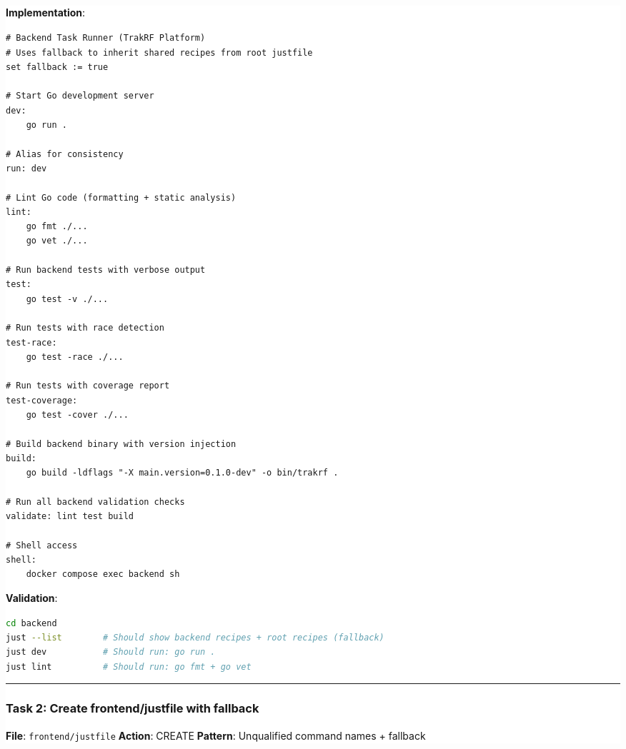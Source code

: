**Implementation**:
```just
# Backend Task Runner (TrakRF Platform)
# Uses fallback to inherit shared recipes from root justfile
set fallback := true

# Start Go development server
dev:
    go run .

# Alias for consistency
run: dev

# Lint Go code (formatting + static analysis)
lint:
    go fmt ./...
    go vet ./...

# Run backend tests with verbose output
test:
    go test -v ./...

# Run tests with race detection
test-race:
    go test -race ./...

# Run tests with coverage report
test-coverage:
    go test -cover ./...

# Build backend binary with version injection
build:
    go build -ldflags "-X main.version=0.1.0-dev" -o bin/trakrf .

# Run all backend validation checks
validate: lint test build

# Shell access
shell:
    docker compose exec backend sh
```

**Validation**:
```bash
cd backend
just --list        # Should show backend recipes + root recipes (fallback)
just dev           # Should run: go run .
just lint          # Should run: go fmt + go vet
```

---

### Task 2: Create frontend/justfile with fallback
**File**: `frontend/justfile`
**Action**: CREATE
**Pattern**: Unqualified command names + fallback
